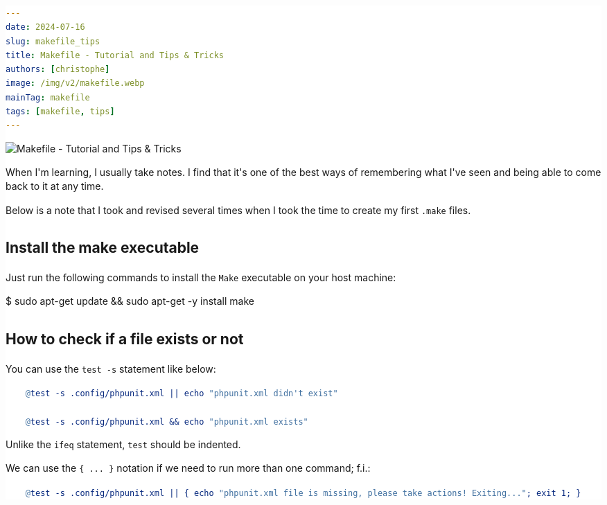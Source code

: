 ```yaml
---
date: 2024-07-16
slug: makefile_tips
title: Makefile - Tutorial and Tips & Tricks
authors: [christophe]
image: /img/v2/makefile.webp
mainTag: makefile
tags: [makefile, tips]
---
```




![Makefile - Tutorial and Tips & Tricks](/img/v2/makefile.webp)

When I'm learning, I usually take notes.  I find that it's one of the best ways of remembering what I've seen and being able to come back to it at any time.

Below is a note that I took and revised several times when I took the time to create my first `.make` files.



## Install the make executable

Just run the following commands to install the `Make` executable on your host machine:

<Terminal>
$ sudo apt-get update && sudo apt-get -y install make
</Terminal>

## How to check if a file exists or not

You can use the `test -s` statement like below:

<Snippet filename="makefile">

```makefile
    @test -s .config/phpunit.xml || echo "phpunit.xml didn't exist"

    @test -s .config/phpunit.xml && echo "phpunit.xml exists"
```

</Snippet>

Unlike the `ifeq` statement, `test` should be indented.

We can use the `{ ... }` notation if we need to run more than one command; f.i.:

<Snippet filename="makefile">

```makefile
    @test -s .config/phpunit.xml || { echo "phpunit.xml file is missing, please take actions! Exiting..."; exit 1; }
```

</Snippet>
